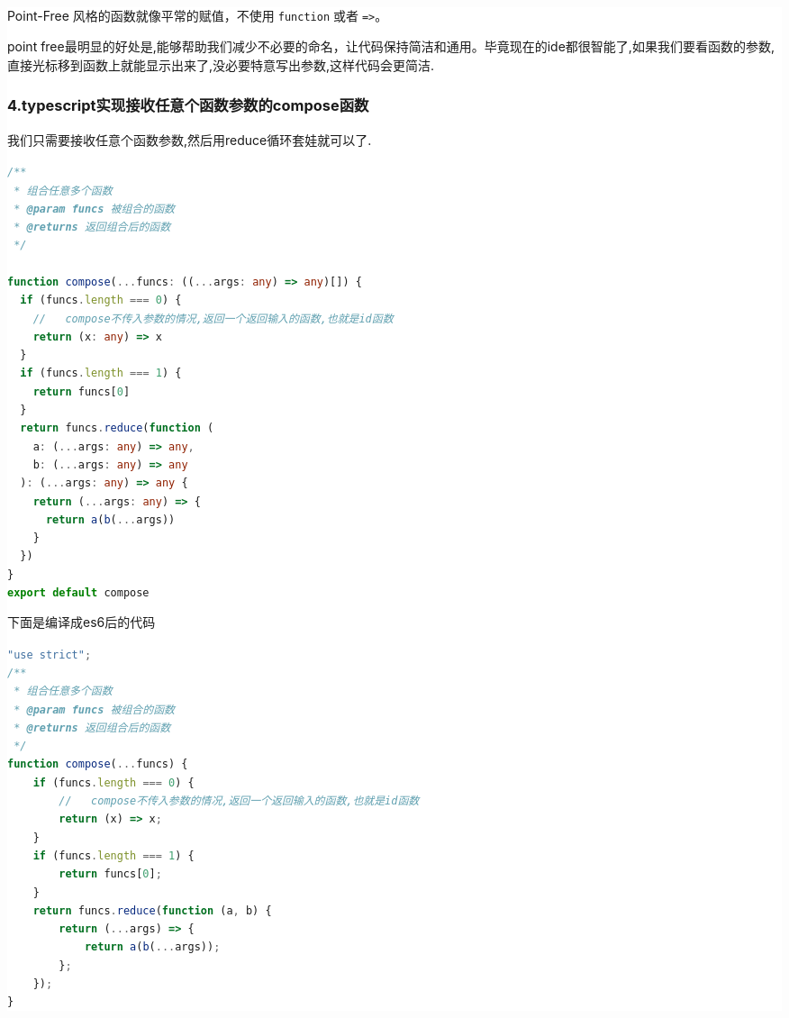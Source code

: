 Point-Free 风格的函数就像平常的赋值，不使用 `function` 或者 `=>`。

point free最明显的好处是,能够帮助我们减少不必要的命名，让代码保持简洁和通用。毕竟现在的ide都很智能了,如果我们要看函数的参数,直接光标移到函数上就能显示出来了,没必要特意写出参数,这样代码会更简洁.

### 4.typescript实现接收任意个函数参数的compose函数

我们只需要接收任意个函数参数,然后用reduce循环套娃就可以了.

```typescript
/**
 * 组合任意多个函数
 * @param funcs 被组合的函数
 * @returns 返回组合后的函数
 */

function compose(...funcs: ((...args: any) => any)[]) {
  if (funcs.length === 0) {
    //   compose不传入参数的情况,返回一个返回输入的函数,也就是id函数
    return (x: any) => x
  }
  if (funcs.length === 1) {
    return funcs[0]
  }
  return funcs.reduce(function (
    a: (...args: any) => any,
    b: (...args: any) => any
  ): (...args: any) => any {
    return (...args: any) => {
      return a(b(...args))
    }
  })
}
export default compose

```

下面是编译成es6后的代码

```javascript
"use strict";
/**
 * 组合任意多个函数
 * @param funcs 被组合的函数
 * @returns 返回组合后的函数
 */
function compose(...funcs) {
    if (funcs.length === 0) {
        //   compose不传入参数的情况,返回一个返回输入的函数,也就是id函数
        return (x) => x;
    }
    if (funcs.length === 1) {
        return funcs[0];
    }
    return funcs.reduce(function (a, b) {
        return (...args) => {
            return a(b(...args));
        };
    });
}
```

